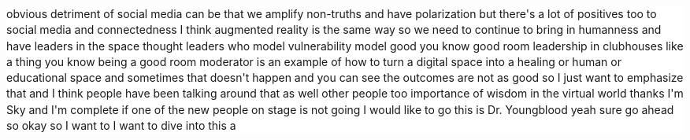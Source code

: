 obvious detriment
of social media
can be that we
amplify non-truths
and have
polarization but
there's a lot of
positives too to
social media and
connectedness I
think augmented
reality is the
same way so we
need to continue
to bring in
humanness and
have leaders in
the space
thought leaders
who model
vulnerability
model good
you know good
room leadership
in clubhouses
like a thing
you know being a
good room
moderator is an
example of how
to turn a
digital space
into a healing
or human or
educational space
and sometimes that
doesn't happen and
you can see the
outcomes are not
as good so I
just want to
emphasize that and
I think people have
been talking around
that as well
other people too
importance of
wisdom
in the virtual
world thanks I'm
Sky and I'm
complete
if one of the
new people on
stage is not
going I would
like to go
this is Dr.
Youngblood
yeah sure go
ahead
so okay so I
want to I want to
dive into this a